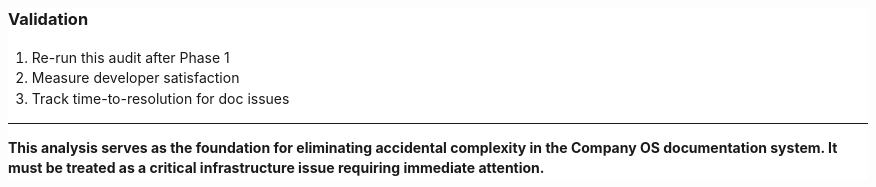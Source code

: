 ### **Validation**
1. Re-run this audit after Phase 1
2. Measure developer satisfaction
3. Track time-to-resolution for doc issues

---

**This analysis serves as the foundation for eliminating accidental complexity in the Company OS documentation system. It must be treated as a critical infrastructure issue requiring immediate attention.**
